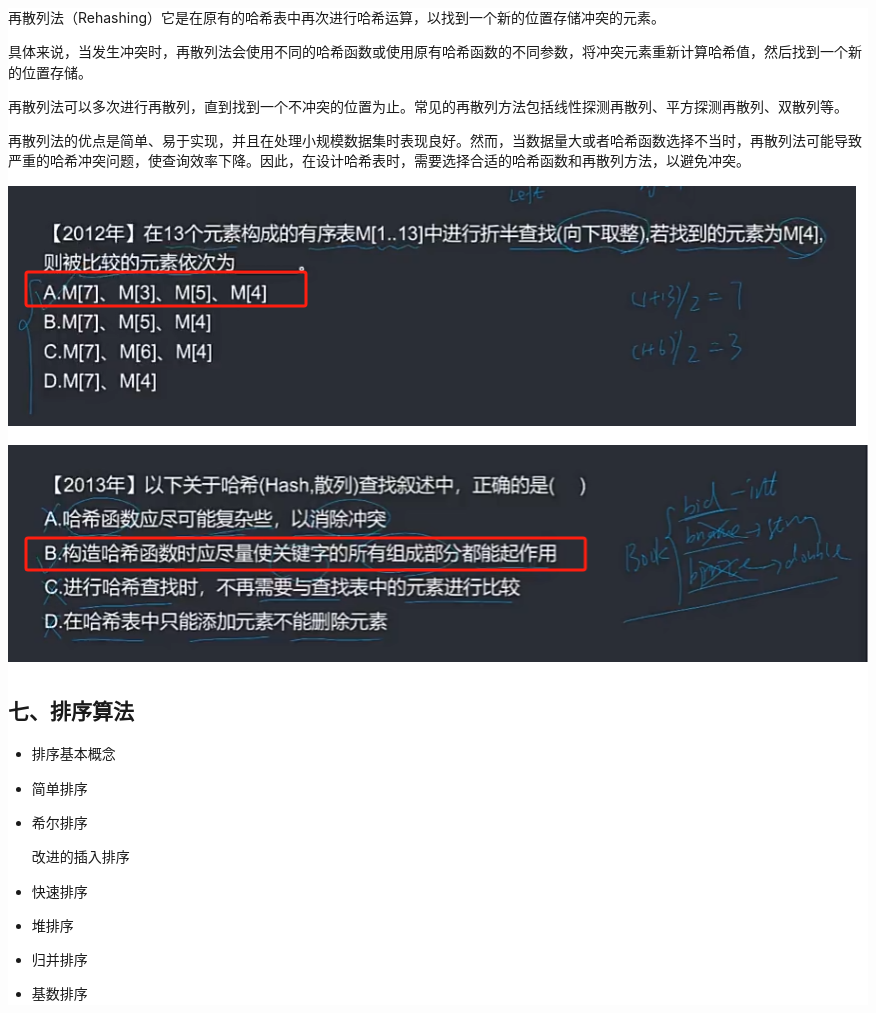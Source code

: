 再散列法（Rehashing）它是在原有的哈希表中再次进行哈希运算，以找到一个新的位置存储冲突的元素。

具体来说，当发生冲突时，再散列法会使用不同的哈希函数或使用原有哈希函数的不同参数，将冲突元素重新计算哈希值，然后找到一个新的位置存储。

再散列法可以多次进行再散列，直到找到一个不冲突的位置为止。常见的再散列方法包括线性探测再散列、平方探测再散列、双散列等。

再散列法的优点是简单、易于实现，并且在处理小规模数据集时表现良好。然而，当数据量大或者哈希函数选择不当时，再散列法可能导致严重的哈希冲突问题，使查询效率下降。因此，在设计哈希表时，需要选择合适的哈希函数和再散列方法，以避免冲突。

![img](03_数据结构.assets/ec5796cf862a5b04ab26aa3aef0305ea.png)

![img](03_数据结构.assets/4214486aca6a111bde8e2e6c6df15bfd.png)



## 七、排序算法

- 排序基本概念

- 简单排序

- 希尔排序

  改进的插入排序

- 快速排序

- 堆排序

- 归并排序

- 基数排序
